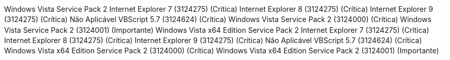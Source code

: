 <td style="border:1px solid black;">
Windows Vista Service Pack 2
</td>
<td style="border:1px solid black;">
Internet Explorer 7  
(3124275)  
(Crítica)  
Internet Explorer 8  
(3124275)  
(Crítica)  
Internet Explorer 9  
(3124275)  
(Crítica)
</td>
<td style="border:1px solid black;">
Não Aplicável
</td>
<td style="border:1px solid black;">
VBScript 5.7  
(3124624)  
(Crítica)
</td>
<td style="border:1px solid black;">
Windows Vista Service Pack 2  
(3124000)  
(Crítica)  
Windows Vista Service Pack 2  
(3124001)  
(Importante)
</td>
</tr>
<tr>
<td style="border:1px solid black;">
Windows Vista x64 Edition Service Pack 2
</td>
<td style="border:1px solid black;">
Internet Explorer 7  
(3124275)  
(Crítica)  
Internet Explorer 8  
(3124275)  
(Crítica)  
Internet Explorer 9  
(3124275)  
(Crítica)
</td>
<td style="border:1px solid black;">
Não Aplicável
</td>
<td style="border:1px solid black;">
VBScript 5.7  
(3124624)  
(Crítica)
</td>
<td style="border:1px solid black;">
Windows Vista x64 Edition Service Pack 2  
(3124000)  
(Crítica)  
Windows Vista x64 Edition Service Pack 2  
(3124001)  
(Importante)
</td>
</tr>
<tr>